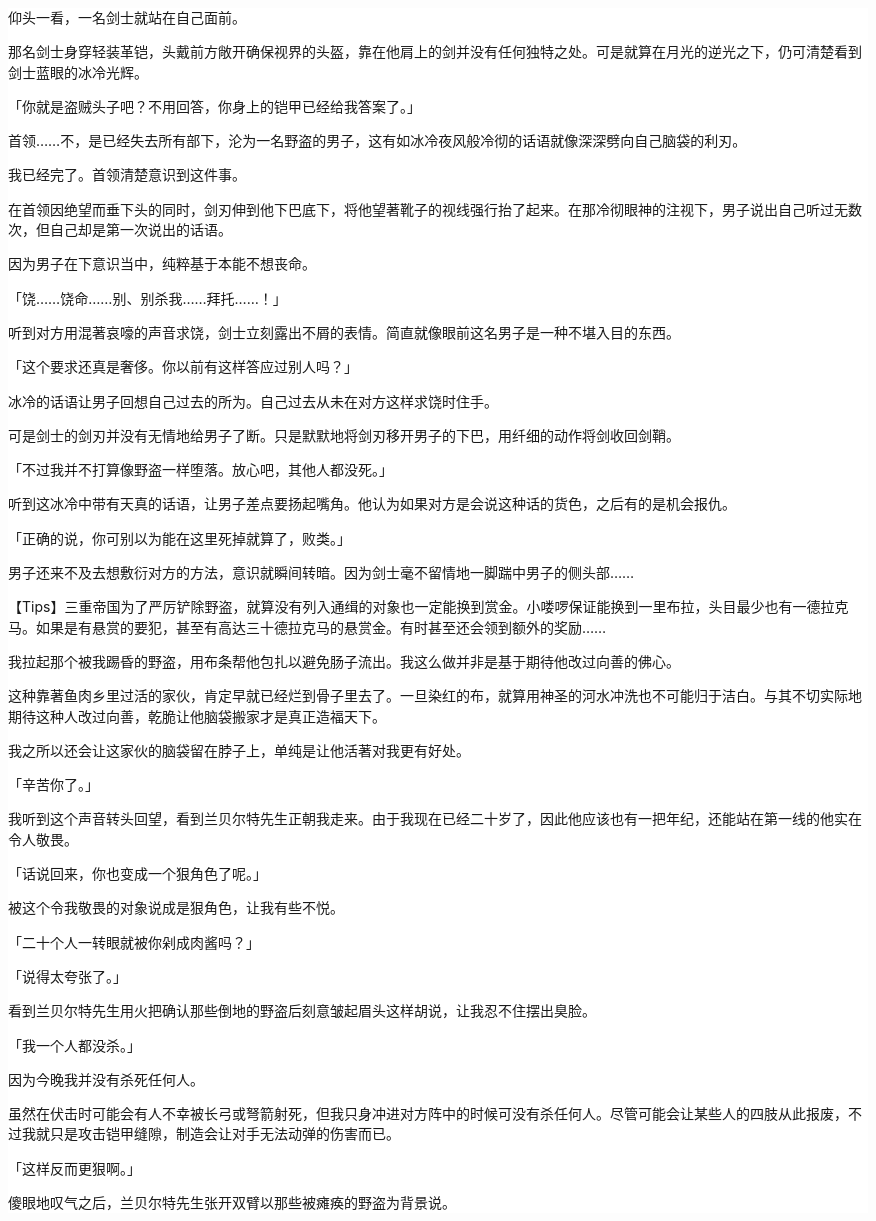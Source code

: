 仰头一看，一名剑士就站在自己面前。

那名剑士身穿轻装革铠，头戴前方敞开确保视界的头盔，靠在他肩上的剑并没有任何独特之处。可是就算在月光的逆光之下，仍可清楚看到剑士蓝眼的冰冷光辉。

「你就是盗贼头子吧？不用回答，你身上的铠甲已经给我答案了。」

首领……不，是已经失去所有部下，沦为一名野盗的男子，这有如冰冷夜风般冷彻的话语就像深深劈向自己脑袋的利刃。

我已经完了。首领清楚意识到这件事。

在首领因绝望而垂下头的同时，剑刃伸到他下巴底下，将他望著靴子的视线强行抬了起来。在那冷彻眼神的注视下，男子说出自己听过无数次，但自己却是第一次说出的话语。

因为男子在下意识当中，纯粹基于本能不想丧命。

「饶……饶命……别、别杀我……拜托……！」

听到对方用混著哀嚎的声音求饶，剑士立刻露出不屑的表情。简直就像眼前这名男子是一种不堪入目的东西。

「这个要求还真是奢侈。你以前有这样答应过别人吗？」

冰冷的话语让男子回想自己过去的所为。自己过去从未在对方这样求饶时住手。

可是剑士的剑刃并没有无情地给男子了断。只是默默地将剑刃移开男子的下巴，用纤细的动作将剑收回剑鞘。

「不过我并不打算像野盗一样堕落。放心吧，其他人都没死。」

听到这冰冷中带有天真的话语，让男子差点要扬起嘴角。他认为如果对方是会说这种话的货色，之后有的是机会报仇。

「正确的说，你可别以为能在这里死掉就算了，败类。」

男子还来不及去想敷衍对方的方法，意识就瞬间转暗。因为剑士毫不留情地一脚踹中男子的侧头部……

【Tips】三重帝国为了严厉铲除野盗，就算没有列入通缉的对象也一定能换到赏金。小喽啰保证能换到一里布拉，头目最少也有一德拉克马。如果是有悬赏的要犯，甚至有高达三十德拉克马的悬赏金。有时甚至还会领到额外的奖励……

我拉起那个被我踢昏的野盗，用布条帮他包扎以避免肠子流出。我这么做并非是基于期待他改过向善的佛心。

这种靠著鱼肉乡里过活的家伙，肯定早就已经烂到骨子里去了。一旦染红的布，就算用神圣的河水冲洗也不可能归于洁白。与其不切实际地期待这种人改过向善，乾脆让他脑袋搬家才是真正造福天下。

我之所以还会让这家伙的脑袋留在脖子上，单纯是让他活著对我更有好处。

「辛苦你了。」

我听到这个声音转头回望，看到兰贝尔特先生正朝我走来。由于我现在已经二十岁了，因此他应该也有一把年纪，还能站在第一线的他实在令人敬畏。

「话说回来，你也变成一个狠角色了呢。」

被这个令我敬畏的对象说成是狠角色，让我有些不悦。

「二十个人一转眼就被你剁成肉酱吗？」

「说得太夸张了。」

看到兰贝尔特先生用火把确认那些倒地的野盗后刻意皱起眉头这样胡说，让我忍不住摆出臭脸。

「我一个人都没杀。」

因为今晚我并没有杀死任何人。

虽然在伏击时可能会有人不幸被长弓或弩箭射死，但我只身冲进对方阵中的时候可没有杀任何人。尽管可能会让某些人的四肢从此报废，不过我就只是攻击铠甲缝隙，制造会让对手无法动弹的伤害而已。

「这样反而更狠啊。」

傻眼地叹气之后，兰贝尔特先生张开双臂以那些被瘫痪的野盗为背景说。
